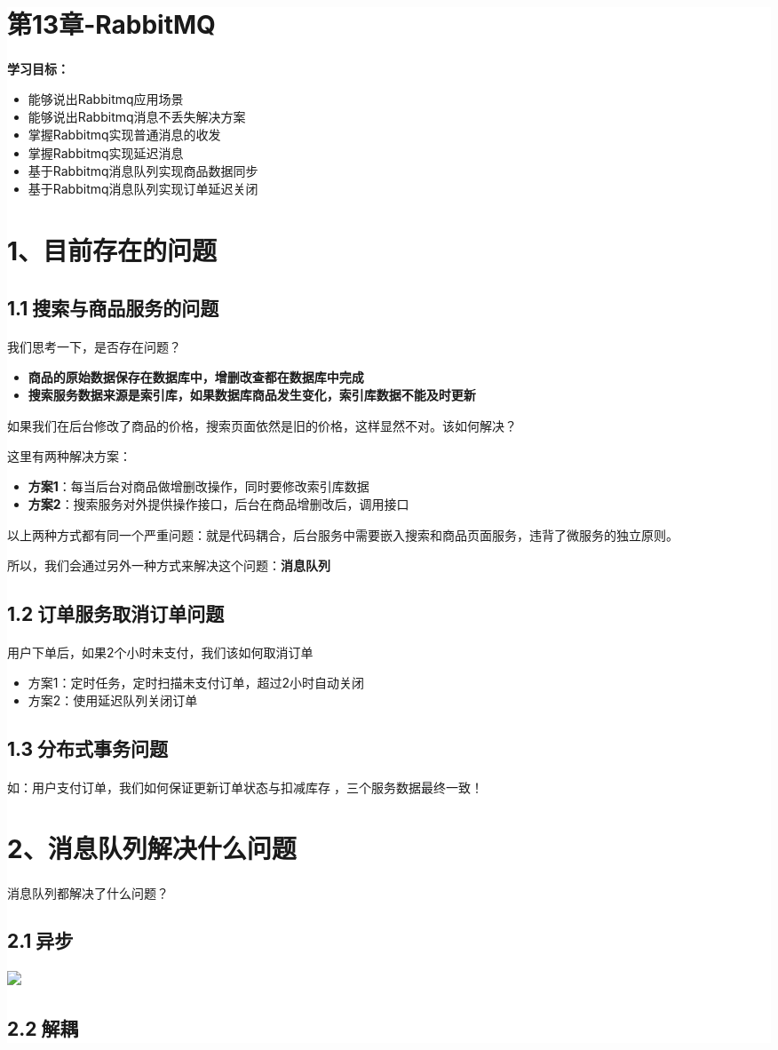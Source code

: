 # 第13章-RabbitMQ

**学习目标：**

-   能够说出Rabbitmq应用场景
-   能够说出Rabbitmq消息不丢失解决方案
-   掌握Rabbitmq实现普通消息的收发
-   掌握Rabbitmq实现延迟消息
-   基于Rabbitmq消息队列实现商品数据同步
-   基于Rabbitmq消息队列实现订单延迟关闭

# 1、目前存在的问题

## 1.1 搜索与商品服务的问题

我们思考一下，是否存在问题？

-   **商品的原始数据保存在数据库中，增删改查都在数据库中完成**
-   **搜索服务数据来源是索引库，如果数据库商品发生变化，索引库数据不能及时更新**

如果我们在后台修改了商品的价格，搜索页面依然是旧的价格，这样显然不对。该如何解决？

这里有两种解决方案：

-   **方案1**：每当后台对商品做增删改操作，同时要修改索引库数据
-   **方案2**：搜索服务对外提供操作接口，后台在商品增删改后，调用接口

以上两种方式都有同一个严重问题：就是代码耦合，后台服务中需要嵌入搜索和商品页面服务，违背了微服务的独立原则。

所以，我们会通过另外一种方式来解决这个问题：**消息队列**

## 1.2 订单服务取消订单问题

用户下单后，如果2个小时未支付，我们该如何取消订单

-   方案1：定时任务，定时扫描未支付订单，超过2小时自动关闭
-   方案2：使用延迟队列关闭订单

## 1.3 分布式事务问题

如：用户支付订单，我们如何保证更新订单状态与扣减库存 ，三个服务数据最终一致！

# 2、消息队列解决什么问题

消息队列都解决了什么问题？

## 2.1 异步

![](image/wps1_eVFxUO9fWR.jpg)

## 2.2 解耦
